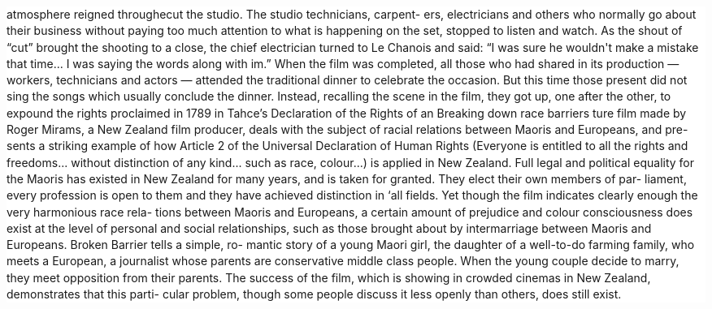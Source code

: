 atmosphere reigned throughecut the 
studio. The studio technicians, carpent- 
ers, electricians and others who normally 
go about their business without paying 
too much attention to what is happening 
on the set, stopped to listen and watch. 
As the shout of “cut” brought the 
shooting to a close, the chief electrician 
turned to Le Chanois and said: “I was 
sure he wouldn't make a mistake that 
time... I was saying the words along with 
im.” 
When the film was completed, all those 
who had shared in its production 
— workers, technicians and actors — 
attended the traditional dinner to 
celebrate the occasion. But this time 
those present did not sing the songs 
which usually conclude the dinner. 
Instead, recalling the scene in the film, 
they got up, one after the other, to 
expound the rights proclaimed in 1789 in 
Tahce’s Declaration of the Rights of 
an 
Breaking down race barriers 
ture film made by Roger Mirams, 
a New Zealand film producer, 
deals with the subject of racial relations 
between Maoris and Europeans, and pre- 
sents a striking example of how Article 2 
of the Universal Declaration of Human 
Rights (Everyone is entitled to all the 
rights and freedoms... without distinction 
of any kind... such as race, colour...) is 
applied in New Zealand. 
Full legal and political equality for the 
Maoris has existed in New Zealand for 
many years, and is taken for granted. 
They elect their own members of par- 
liament, every profession is open to 
them and they have achieved distinction 
in ‘all fields. 
Yet though the film indicates clearly 
enough the very harmonious race rela- 
tions between Maoris and Europeans, a 
certain amount of prejudice and colour 
consciousness does exist at the level of 
personal and social relationships, such 
as those brought about by intermarriage 
between Maoris and Europeans. 
Broken Barrier tells a simple, ro- 
mantic story of a young Maori girl, the 
daughter of a well-to-do farming family, 
who meets a European, a journalist 
whose parents are conservative middle 
class people. When the young couple 
decide to marry, they meet opposition 
from their parents. 
The success of the film, which is 
showing in crowded cinemas in New 
Zealand, demonstrates that this parti- 
cular problem, though some people 
discuss it less openly than others, does 
still exist. 